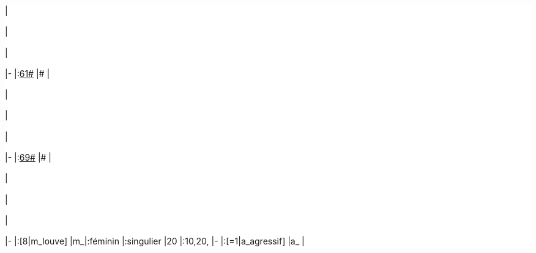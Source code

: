 |

|

|

|-
|:[61#](61#.md)
|#
|

|

|

|

|-
|:[69#](69#.md)
|#
|

|

|

|

|-
|:[8|m\_louve]
|m_|:féminin
|:singulier
|20
|:10,20,
|-
|:[=1|a\_agressif]
|a_
|
